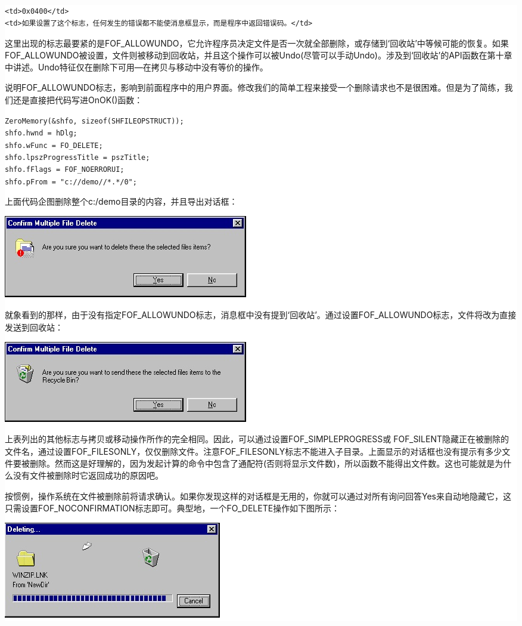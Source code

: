 	<td>0x0400</td>
	<td>如果设置了这个标志，任何发生的错误都不能使消息框显示，而是程序中返回错误码。</td>
</tr>
</table>

这里出现的标志最要紧的是FOF_ALLOWUNDO，它允许程序员决定文件是否一次就全部删除，或存储到‘回收站’中等候可能的恢复。如果FOF_ALLOWUNDO被设置，文件则被移动到回收站，并且这个操作可以被Undo(尽管可以手动Undo)。涉及到‘回收站’的API函数在第十章中讲述。Undo特征仅在删除下可用—在拷贝与移动中没有等价的操作。

 说明FOF_ALLOWUNDO标志，影响到前面程序中的用户界面。修改我们的简单工程来接受一个删除请求也不是很困难。但是为了简练，我们还是直接把代码写进OnOK()函数：

    ZeroMemory(&shfo, sizeof(SHFILEOPSTRUCT));
    shfo.hwnd = hDlg;
    shfo.wFunc = FO_DELETE;
    shfo.lpszProgressTitle = pszTitle;
    shfo.fFlags = FOF_NOERRORUI;
    shfo.pFrom = "c://demo//*.*/0";

上面代码企图删除整个c:/demo目录的内容，并且导出对话框：

![](images/03-08.jpg)

就象看到的那样，由于没有指定FOF_ALLOWUNDO标志，消息框中没有提到‘回收站’。通过设置FOF_ALLOWUNDO标志，文件将改为直接发送到回收站：

![](images/03-09.jpg)

上表列出的其他标志与拷贝或移动操作所作的完全相同。因此，可以通过设置FOF_SIMPLEPROGRESS或 FOF_SILENT隐藏正在被删除的文件名，通过设置FOF_FILESONLY，仅仅删除文件。注意FOF_FILESONLY标志不能进入子目录。上面显示的对话框也没有提示有多少文件要被删除。然而这是好理解的，因为发起计算的命令中包含了通配符(否则将显示文件数)，所以函数不能得出文件数。这也可能就是为什么没有文件被删除时它返回成功的原因吧。

按惯例，操作系统在文件被删除前将请求确认。如果你发现这样的对话框是无用的，你就可以通过对所有询问回答Yes来自动地隐藏它，这只需设置FOF_NOCONFIRMATION标志即可。典型地，一个FO_DELETE操作如下图所示：

![](images/03-10.jpg)
